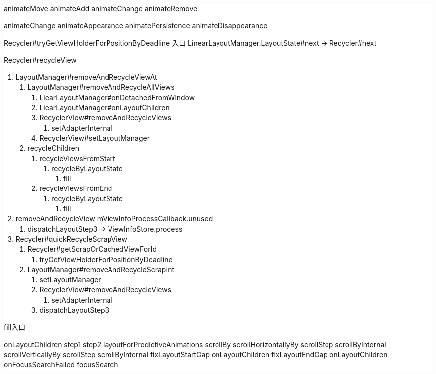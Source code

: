 animateMove
animateAdd
animateChange
animateRemove

animateChange
animateAppearance
animatePersistence
animateDisappearance


Recycler#tryGetViewHolderForPositionByDeadline
入口
LinearLayoutManager.LayoutState#next -> Recycler#next

Recycler#recycleView
1. LayoutManager#removeAndRecycleViewAt
   1. LayoutManager#removeAndRecycleAllViews
      1. LiearLayoutManager#onDetachedFromWindow
      2. LiearLayoutManager#onLayoutChildren
      3. RecyclerView#removeAndRecycleViews
         1. setAdapterInternal
      4. RecyclerView#setLayoutManager
   2. recycleChildren
      1. recycleViewsFromStart
         1. recycleByLayoutState
            1. fill
      2. recycleViewsFromEnd
         1. recycleByLayoutState
            1. fill
2. removeAndRecycleView mViewInfoProcessCallback.unused
   1. dispatchLayoutStep3 -> ViewInfoStore.process
3. Recycler#quickRecycleScrapView
   1. Recycler#getScrapOrCachedViewForId
      1. tryGetViewHolderForPositionByDeadline
   2. LayoutManager#removeAndRecycleScrapInt
      1. setLayoutManager
      2. RecyclerView#removeAndRecycleViews
         1. setAdapterInternal
      3. dispatchLayoutStep3


fill入口

onLayoutChildren
    step1
    step2
layoutForPredictiveAnimations
scrollBy
    scrollHorizontallyBy
        scrollStep
            scrollByInternal
    scrollVerticallyBy
        scrollStep
            scrollByInternal
    fixLayoutStartGap
        onLayoutChildren
    fixLayoutEndGap
        onLayoutChildren
onFocusSearchFailed
    focusSearch
